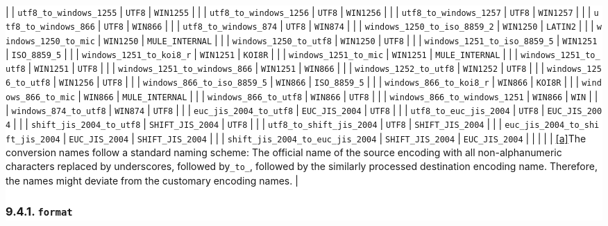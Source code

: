 |  | `utf8_to_windows_1255` | `UTF8` | `WIN1255` |
|  | `utf8_to_windows_1256` | `UTF8` | `WIN1256` |
|  | `utf8_to_windows_1257` | `UTF8` | `WIN1257` |
|  | `utf8_to_windows_866` | `UTF8` | `WIN866` |
|  | `utf8_to_windows_874` | `UTF8` | `WIN874` |
|  | `windows_1250_to_iso_8859_2` | `WIN1250` | `LATIN2` |
|  | `windows_1250_to_mic` | `WIN1250` | `MULE_INTERNAL` |
|  | `windows_1250_to_utf8` | `WIN1250` | `UTF8` |
|  | `windows_1251_to_iso_8859_5` | `WIN1251` | `ISO_8859_5` |
|  | `windows_1251_to_koi8_r` | `WIN1251` | `KOI8R` |
|  | `windows_1251_to_mic` | `WIN1251` | `MULE_INTERNAL` |
|  | `windows_1251_to_utf8` | `WIN1251` | `UTF8` |
|  | `windows_1251_to_windows_866` | `WIN1251` | `WIN866` |
|  | `windows_1252_to_utf8` | `WIN1252` | `UTF8` |
|  | `windows_1256_to_utf8` | `WIN1256` | `UTF8` |
|  | `windows_866_to_iso_8859_5` | `WIN866` | `ISO_8859_5` |
|  | `windows_866_to_koi8_r` | `WIN866` | `KOI8R` |
|  | `windows_866_to_mic` | `WIN866` | `MULE_INTERNAL` |
|  | `windows_866_to_utf8` | `WIN866` | `UTF8` |
|  | `windows_866_to_windows_1251` | `WIN866` | `WIN` |
|  | `windows_874_to_utf8` | `WIN874` | `UTF8` |
|  | `euc_jis_2004_to_utf8` | `EUC_JIS_2004` | `UTF8` |
|  | `utf8_to_euc_jis_2004` | `UTF8` | `EUC_JIS_2004` |
|  | `shift_jis_2004_to_utf8` | `SHIFT_JIS_2004` | `UTF8` |
|  | `utf8_to_shift_jis_2004` | `UTF8` | `SHIFT_JIS_2004` |
|  | `euc_jis_2004_to_shift_jis_2004` | `EUC_JIS_2004` | `SHIFT_JIS_2004` |
|  | `shift_jis_2004_to_euc_jis_2004` | `SHIFT_JIS_2004` | `EUC_JIS_2004` |
|  |  |  | [\[a\]](https://www.postgresql.org/docs/10/static/functions-string.html#idm46249855369248)The conversion names follow a standard naming scheme: The official name of the source encoding with all non-alphanumeric characters replaced by underscores, followed by`_to_`, followed by the similarly processed destination encoding name. Therefore, the names might deviate from the customary encoding names. |

  


### 9.4.1. `format`


[^1]:  [PostgreSQL: Documentation: 10: 9.4. String Functions and Operators](https://www.postgresql.org/docs/10/static/functions-string.html)